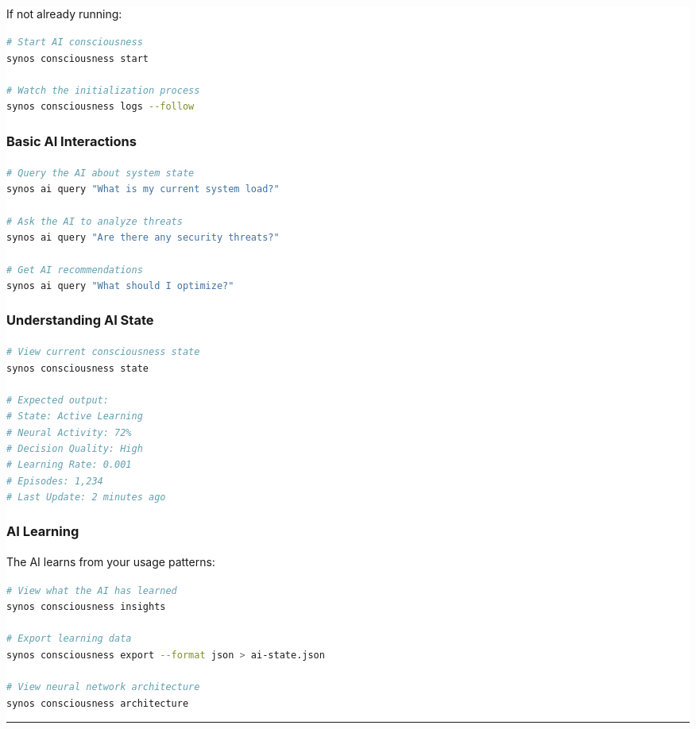 If not already running:

```bash
# Start AI consciousness
synos consciousness start

# Watch the initialization process
synos consciousness logs --follow
```

### Basic AI Interactions

```bash
# Query the AI about system state
synos ai query "What is my current system load?"

# Ask the AI to analyze threats
synos ai query "Are there any security threats?"

# Get AI recommendations
synos ai query "What should I optimize?"
```

### Understanding AI State

```bash
# View current consciousness state
synos consciousness state

# Expected output:
# State: Active Learning
# Neural Activity: 72%
# Decision Quality: High
# Learning Rate: 0.001
# Episodes: 1,234
# Last Update: 2 minutes ago
```

### AI Learning

The AI learns from your usage patterns:

```bash
# View what the AI has learned
synos consciousness insights

# Export learning data
synos consciousness export --format json > ai-state.json

# View neural network architecture
synos consciousness architecture
```

---
